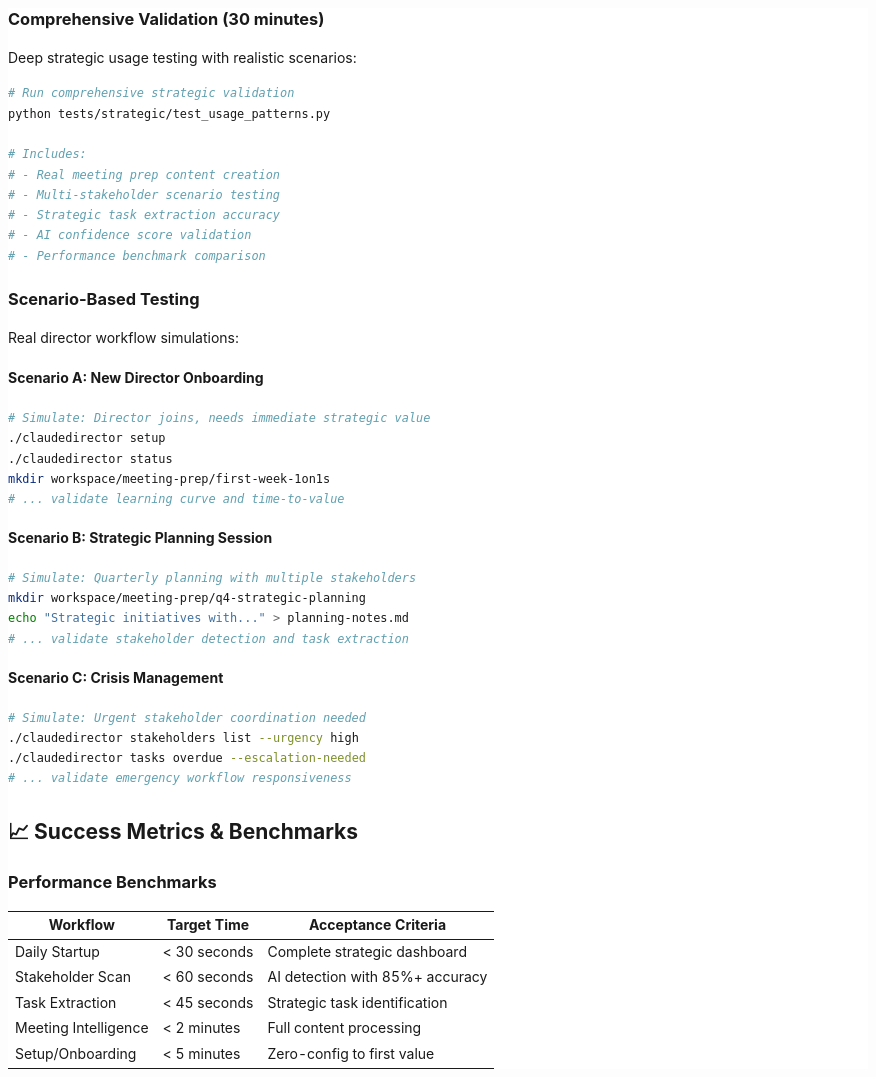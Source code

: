 ### **Comprehensive Validation** (30 minutes)
Deep strategic usage testing with realistic scenarios:

```bash
# Run comprehensive strategic validation
python tests/strategic/test_usage_patterns.py

# Includes:
# - Real meeting prep content creation
# - Multi-stakeholder scenario testing
# - Strategic task extraction accuracy
# - AI confidence score validation
# - Performance benchmark comparison
```

### **Scenario-Based Testing**
Real director workflow simulations:

#### **Scenario A: New Director Onboarding**
```bash
# Simulate: Director joins, needs immediate strategic value
./claudedirector setup
./claudedirector status
mkdir workspace/meeting-prep/first-week-1on1s
# ... validate learning curve and time-to-value
```

#### **Scenario B: Strategic Planning Session**
```bash
# Simulate: Quarterly planning with multiple stakeholders
mkdir workspace/meeting-prep/q4-strategic-planning
echo "Strategic initiatives with..." > planning-notes.md
# ... validate stakeholder detection and task extraction
```

#### **Scenario C: Crisis Management**
```bash
# Simulate: Urgent stakeholder coordination needed
./claudedirector stakeholders list --urgency high
./claudedirector tasks overdue --escalation-needed
# ... validate emergency workflow responsiveness
```

## 📈 Success Metrics & Benchmarks

### **Performance Benchmarks**
| Workflow | Target Time | Acceptance Criteria |
|----------|-------------|-------------------|
| Daily Startup | < 30 seconds | Complete strategic dashboard |
| Stakeholder Scan | < 60 seconds | AI detection with 85%+ accuracy |
| Task Extraction | < 45 seconds | Strategic task identification |
| Meeting Intelligence | < 2 minutes | Full content processing |
| Setup/Onboarding | < 5 minutes | Zero-config to first value |
